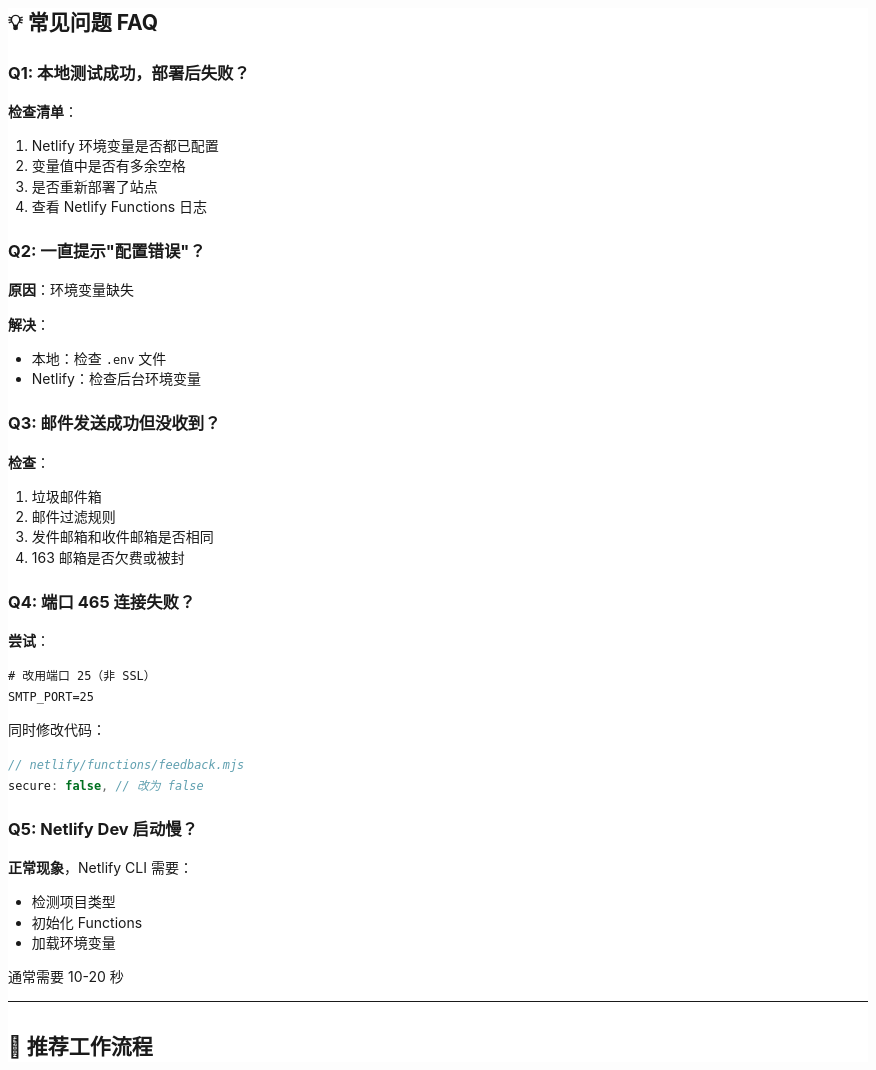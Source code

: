 ## 💡 常见问题 FAQ

### Q1: 本地测试成功，部署后失败？

**检查清单**：
1. Netlify 环境变量是否都已配置
2. 变量值中是否有多余空格
3. 是否重新部署了站点
4. 查看 Netlify Functions 日志

### Q2: 一直提示"配置错误"？

**原因**：环境变量缺失

**解决**：
- 本地：检查 `.env` 文件
- Netlify：检查后台环境变量

### Q3: 邮件发送成功但没收到？

**检查**：
1. 垃圾邮件箱
2. 邮件过滤规则
3. 发件邮箱和收件邮箱是否相同
4. 163 邮箱是否欠费或被封

### Q4: 端口 465 连接失败？

**尝试**：
```env
# 改用端口 25（非 SSL）
SMTP_PORT=25
```

同时修改代码：
```javascript
// netlify/functions/feedback.mjs
secure: false, // 改为 false
```

### Q5: Netlify Dev 启动慢？

**正常现象**，Netlify CLI 需要：
- 检测项目类型
- 初始化 Functions
- 加载环境变量

通常需要 10-20 秒

---

## 🎯 推荐工作流程
